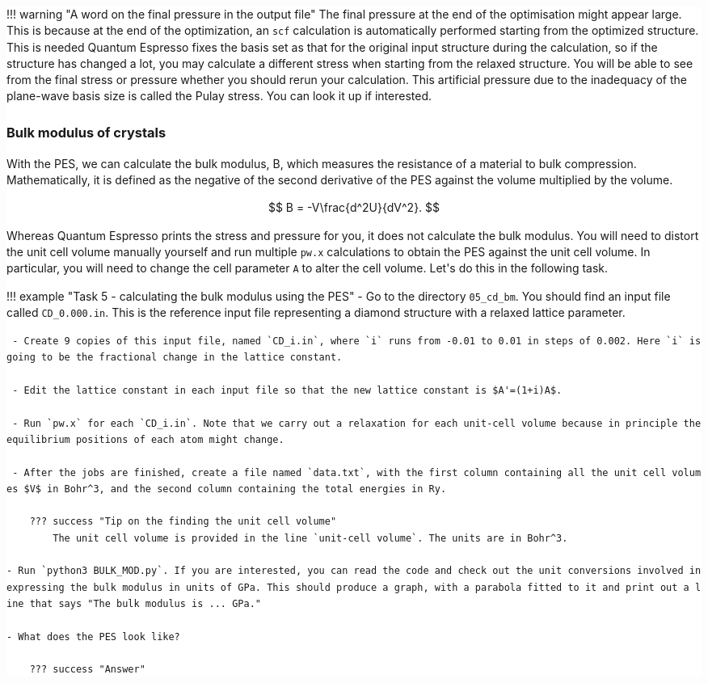 !!! warning "A word on the final pressure in the output file" 
    The final pressure at the end of the optimisation might appear large. This is because at the end of the optimization, an `scf` calculation is automatically performed starting from the optimized structure. This is needed Quantum Espresso fixes the basis set as that for the original input structure during the calculation, so if the structure has changed a lot, you may calculate a different stress when starting from the relaxed structure. You will be able to see from the final stress or pressure whether you should rerun your calculation. This artificial pressure due to the inadequacy of the plane-wave basis size is called the Pulay stress. You can look it up if interested. 


### Bulk modulus of crystals 
With the PES, we can calculate the bulk modulus, B, which measures the resistance of a material to bulk compression. Mathematically, it is defined as the negative of the second derivative of the PES against the volume multiplied by the volume.  

$$
B = -V\frac{d^2U}{dV^2}.
$$

Whereas Quantum Espresso prints the stress and pressure for you, it does not calculate the bulk modulus. You will need to distort the unit cell volume manually yourself and run multiple `pw.x` calculations to obtain the PES against the unit cell volume. In particular, you will need to change the cell parameter `A` to alter the cell volume. Let's do this in the following task. 

!!! example "Task 5 - calculating the bulk modulus using the PES"
     - Go to the directory `05_cd_bm`. You should find an input file called `CD_0.000.in`. This is the reference input file representing a diamond structure with a relaxed lattice parameter.  

     - Create 9 copies of this input file, named `CD_i.in`, where `i` runs from -0.01 to 0.01 in steps of 0.002. Here `i` is going to be the fractional change in the lattice constant. 

     - Edit the lattice constant in each input file so that the new lattice constant is $A'=(1+i)A$.
     
     - Run `pw.x` for each `CD_i.in`. Note that we carry out a relaxation for each unit-cell volume because in principle the equilibrium positions of each atom might change.  
     
     - After the jobs are finished, create a file named `data.txt`, with the first column containing all the unit cell volumes $V$ in Bohr^3, and the second column containing the total energies in Ry. 

        ??? success "Tip on the finding the unit cell volume"
            The unit cell volume is provided in the line `unit-cell volume`. The units are in Bohr^3. 

    - Run `python3 BULK_MOD.py`. If you are interested, you can read the code and check out the unit conversions involved in expressing the bulk modulus in units of GPa. This should produce a graph, with a parabola fitted to it and print out a line that says "The bulk modulus is ... GPa."

    - What does the PES look like? 
       
        ??? success "Answer"